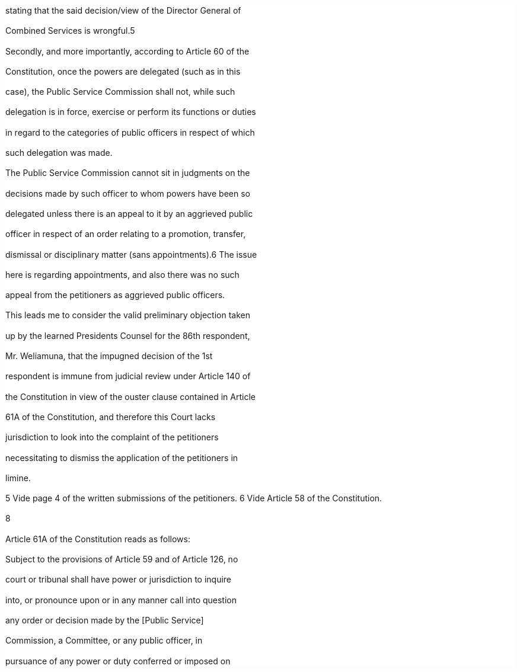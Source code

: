 stating that the said decision/view of the Director General of

Combined Services is wrongful.5

Secondly, and more importantly, according to Article 60 of the

Constitution, once the powers are delegated (such as in this

case), the Public Service Commission shall not, while such

delegation is in force, exercise or perform its functions or duties

in regard to the categories of public officers in respect of which

such delegation was made.

The Public Service Commission cannot sit in judgments on the

decisions made by such officer to whom powers have been so

delegated unless there is an appeal to it by an aggrieved public

officer in respect of an order relating to a promotion, transfer,

dismissal or disciplinary matter (sans appointments).6 The issue

here is regarding appointments, and also there was no such

appeal from the petitioners as aggrieved public officers.

This leads me to consider the valid preliminary objection taken

up by the learned Presidents Counsel for the 86th respondent,

Mr. Weliamuna, that the impugned decision of the 1st

respondent is immune from judicial review under Article 140 of

the Constitution in view of the ouster clause contained in Article

61A of the Constitution, and therefore this Court lacks

jurisdiction to look into the complaint of the petitioners

necessitating to dismiss the application of the petitioners in

limine.

5 Vide page 4 of the written submissions of the petitioners. 6 Vide Article 58 of the Constitution.

8

Article 61A of the Constitution reads as follows:

Subject to the provisions of Article 59 and of Article 126, no

court or tribunal shall have power or jurisdiction to inquire

into, or pronounce upon or in any manner call into question

any order or decision made by the [Public Service]

Commission, a Committee, or any public officer, in

pursuance of any power or duty conferred or imposed on
